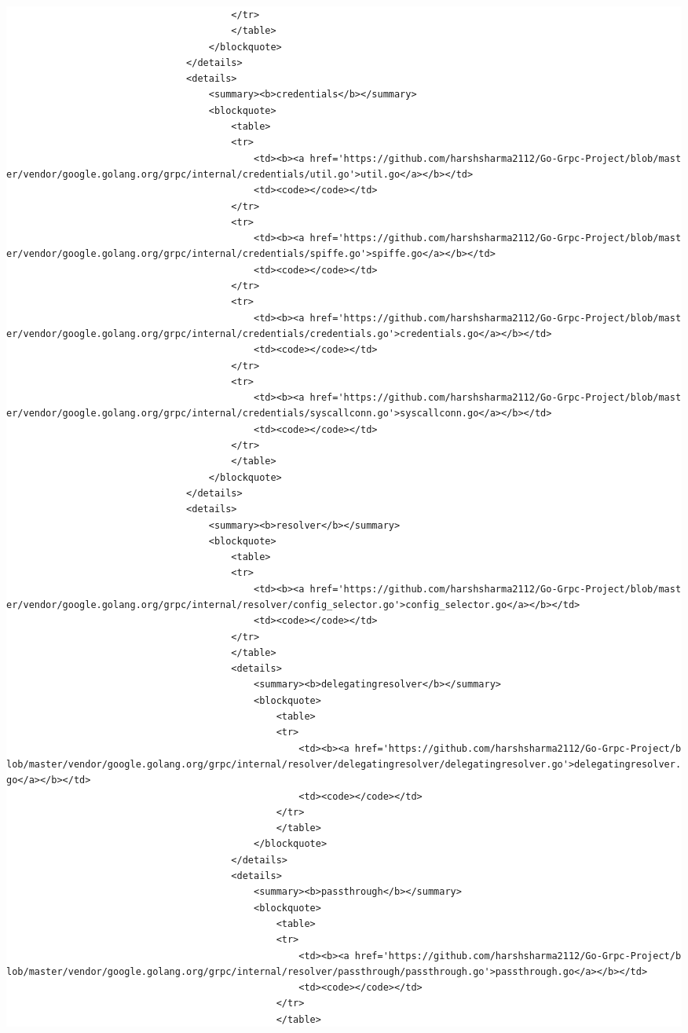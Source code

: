                                             </tr>
                                            </table>
                                        </blockquote>
                                    </details>
                                    <details>
                                        <summary><b>credentials</b></summary>
                                        <blockquote>
                                            <table>
                                            <tr>
                                                <td><b><a href='https://github.com/harshsharma2112/Go-Grpc-Project/blob/master/vendor/google.golang.org/grpc/internal/credentials/util.go'>util.go</a></b></td>
                                                <td><code></code></td>
                                            </tr>
                                            <tr>
                                                <td><b><a href='https://github.com/harshsharma2112/Go-Grpc-Project/blob/master/vendor/google.golang.org/grpc/internal/credentials/spiffe.go'>spiffe.go</a></b></td>
                                                <td><code></code></td>
                                            </tr>
                                            <tr>
                                                <td><b><a href='https://github.com/harshsharma2112/Go-Grpc-Project/blob/master/vendor/google.golang.org/grpc/internal/credentials/credentials.go'>credentials.go</a></b></td>
                                                <td><code></code></td>
                                            </tr>
                                            <tr>
                                                <td><b><a href='https://github.com/harshsharma2112/Go-Grpc-Project/blob/master/vendor/google.golang.org/grpc/internal/credentials/syscallconn.go'>syscallconn.go</a></b></td>
                                                <td><code></code></td>
                                            </tr>
                                            </table>
                                        </blockquote>
                                    </details>
                                    <details>
                                        <summary><b>resolver</b></summary>
                                        <blockquote>
                                            <table>
                                            <tr>
                                                <td><b><a href='https://github.com/harshsharma2112/Go-Grpc-Project/blob/master/vendor/google.golang.org/grpc/internal/resolver/config_selector.go'>config_selector.go</a></b></td>
                                                <td><code></code></td>
                                            </tr>
                                            </table>
                                            <details>
                                                <summary><b>delegatingresolver</b></summary>
                                                <blockquote>
                                                    <table>
                                                    <tr>
                                                        <td><b><a href='https://github.com/harshsharma2112/Go-Grpc-Project/blob/master/vendor/google.golang.org/grpc/internal/resolver/delegatingresolver/delegatingresolver.go'>delegatingresolver.go</a></b></td>
                                                        <td><code></code></td>
                                                    </tr>
                                                    </table>
                                                </blockquote>
                                            </details>
                                            <details>
                                                <summary><b>passthrough</b></summary>
                                                <blockquote>
                                                    <table>
                                                    <tr>
                                                        <td><b><a href='https://github.com/harshsharma2112/Go-Grpc-Project/blob/master/vendor/google.golang.org/grpc/internal/resolver/passthrough/passthrough.go'>passthrough.go</a></b></td>
                                                        <td><code></code></td>
                                                    </tr>
                                                    </table>